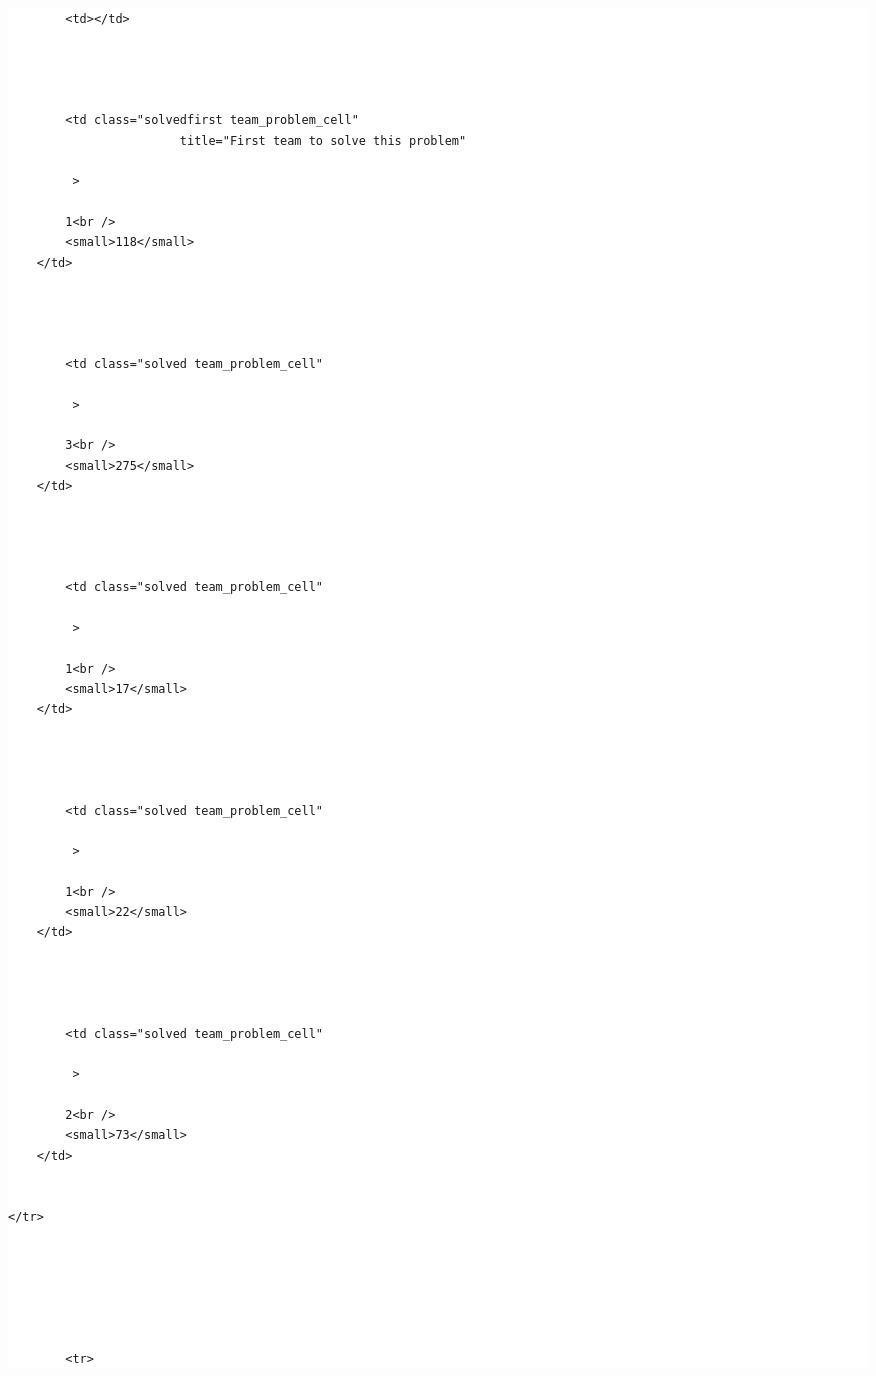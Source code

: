                     
            
            <td></td>
    
                    
                                                    
                    
            <td class="solvedfirst team_problem_cell"
                            title="First team to solve this problem"
            
             >

            1<br />
            <small>118</small>
        </td>
    
                    
                                        
                    
            <td class="solved team_problem_cell"
            
             >

            3<br />
            <small>275</small>
        </td>
    
                    
                                        
                    
            <td class="solved team_problem_cell"
            
             >

            1<br />
            <small>17</small>
        </td>
    
                    
                                        
                    
            <td class="solved team_problem_cell"
            
             >

            1<br />
            <small>22</small>
        </td>
    
                    
                                        
                    
            <td class="solved team_problem_cell"
            
             >

            2<br />
            <small>73</small>
        </td>
    
            
    </tr>


                                                                                    
                                        
                                        
                                            
            <tr>
    